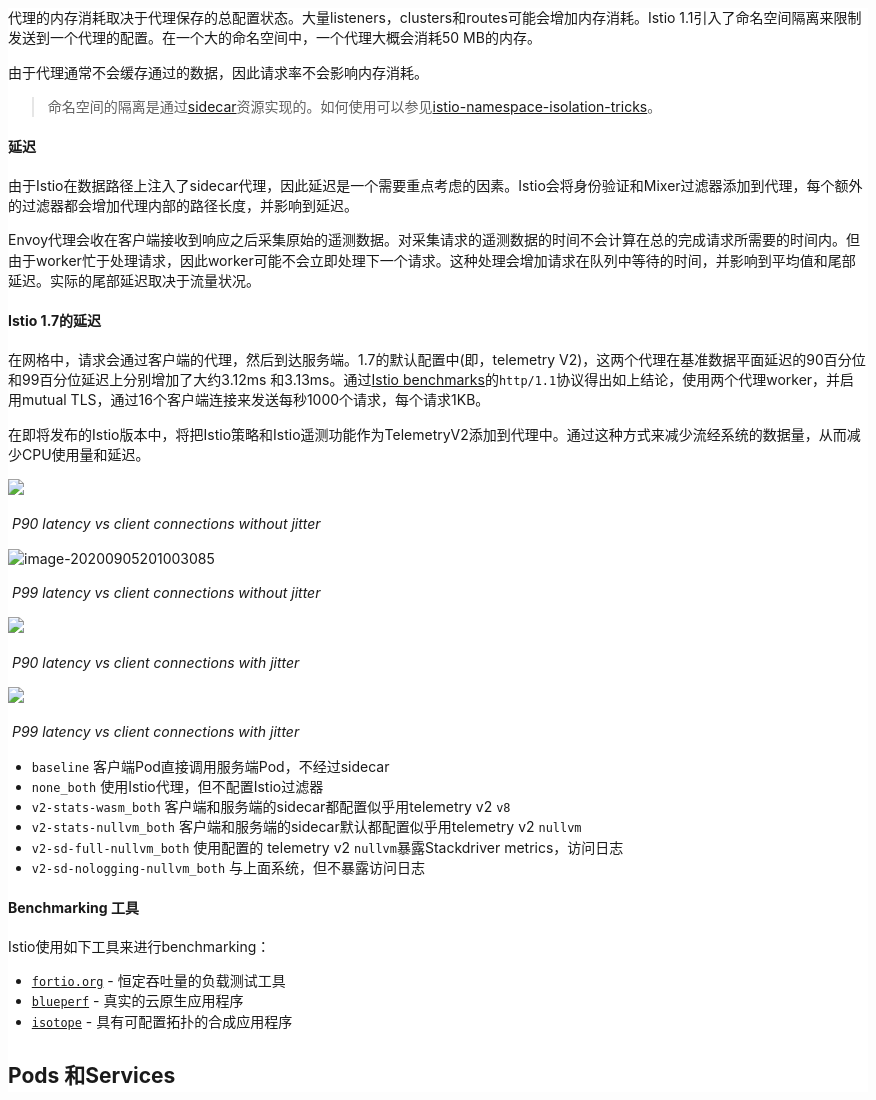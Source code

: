 代理的内存消耗取决于代理保存的总配置状态。大量listeners，clusters和routes可能会增加内存消耗。Istio 1.1引入了命名空间隔离来限制发送到一个代理的配置。在一个大的命名空间中，一个代理大概会消耗50 MB的内存。

由于代理通常不会缓存通过的数据，因此请求率不会影响内存消耗。

> 命名空间的隔离是通过[sidecar](https://preliminary.istio.io/latest/docs/reference/config/networking/sidecar/)资源实现的。如何使用可以参见[istio-namespace-isolation-tricks](https://www.funkypenguin.co.nz/note/istio-namespace-isolation-tricks/)。

#### 延迟

由于Istio在数据路径上注入了sidecar代理，因此延迟是一个需要重点考虑的因素。Istio会将身份验证和Mixer过滤器添加到代理，每个额外的过滤器都会增加代理内部的路径长度，并影响到延迟。

Envoy代理会收在客户端接收到响应之后采集原始的遥测数据。对采集请求的遥测数据的时间不会计算在总的完成请求所需要的时间内。但由于worker忙于处理请求，因此worker可能不会立即处理下一个请求。这种处理会增加请求在队列中等待的时间，并影响到平均值和尾部延迟。实际的尾部延迟取决于流量状况。

#### Istio 1.7的延迟

在网格中，请求会通过客户端的代理，然后到达服务端。1.7的默认配置中(即，telemetry V2)，这两个代理在基准数据平面延迟的90百分位和99百分位延迟上分别增加了大约3.12ms 和3.13ms。通过[Istio benchmarks](https://github.com/istio/tools/tree/release-1.7/perf/benchmark)的`http/1.1`协议得出如上结论，使用两个代理worker，并启用mutual TLS，通过16个客户端连接来发送每秒1000个请求，每个请求1KB。

在即将发布的Istio版本中，将把Istio策略和Istio遥测功能作为TelemetryV2添加到代理中。通过这种方式来减少流经系统的数据量，从而减少CPU使用量和延迟。

![](https://img2020.cnblogs.com/blog/1334952/202009/1334952-20200905200922839-153015420.png)

​															*P90 latency vs client connections without jitter*

![image-20200905201003085](C:\Users\liuchanglin\AppData\Roaming\Typora\typora-user-images\image-20200905201003085.png)

​														*P99 latency vs client connections without jitter*

![](https://img2020.cnblogs.com/blog/1334952/202009/1334952-20200905201045199-1049608139.png)

​																*P90 latency vs client connections with jitter*

![](https://img2020.cnblogs.com/blog/1334952/202009/1334952-20200905200554764-1910643038.png)

​															*P99 latency vs client connections with jitter*

- `baseline` 客户端Pod直接调用服务端Pod，不经过sidecar
- `none_both` 使用Istio代理，但不配置Istio过滤器
- `v2-stats-wasm_both` 客户端和服务端的sidecar都配置似乎用telemetry v2 `v8` 
- `v2-stats-nullvm_both` 客户端和服务端的sidecar默认都配置似乎用telemetry v2 `nullvm` 
- `v2-sd-full-nullvm_both` 使用配置的 telemetry v2 `nullvm`暴露Stackdriver  metrics，访问日志
- `v2-sd-nologging-nullvm_both` 与上面系统，但不暴露访问日志

#### Benchmarking 工具

Istio使用如下工具来进行benchmarking：

- [`fortio.org`](https://fortio.org/) - 恒定吞吐量的负载测试工具
- [`blueperf`](https://github.com/blueperf/) - 真实的云原生应用程序
- [`isotope`](https://github.com/istio/tools/tree/release-1.7/isotope) - 具有可配置拓扑的合成应用程序

## Pods 和Services
